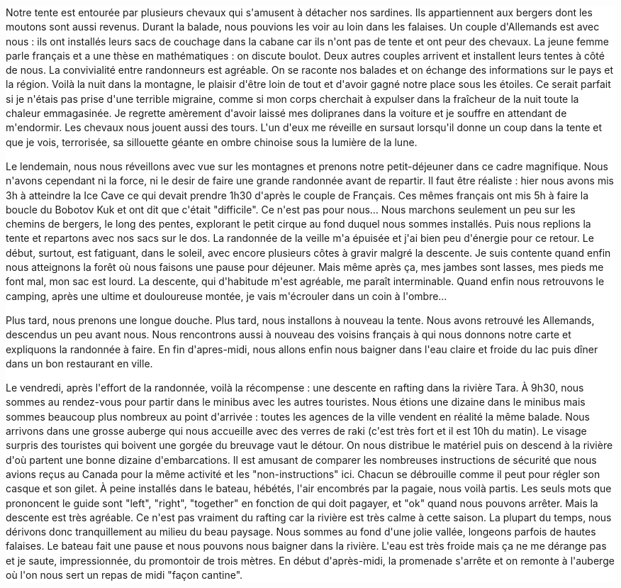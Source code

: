 Notre tente est entourée par plusieurs chevaux qui s'amusent à détacher nos sardines. Ils appartiennent aux bergers dont les moutons sont aussi revenus. Durant la balade, nous pouvions les voir au loin dans les falaises. Un couple d'Allemands est avec nous : ils ont installés leurs sacs de couchage dans la cabane car ils n'ont pas de tente et ont peur des chevaux. La jeune femme parle français et a une thèse en mathématiques : on discute boulot. Deux autres couples arrivent et installent leurs tentes à côté de nous. La convivialité entre randonneurs est agréable. On se raconte nos balades et on échange des informations sur le pays et la région. Voilà la nuit dans la montagne, le plaisir d'être loin de tout et d'avoir gagné notre place sous les étoiles. Ce serait parfait si je n'étais pas prise d'une terrible migraine, comme si mon corps cherchait à expulser dans la fraîcheur de la nuit toute la chaleur emmagasinée. Je regrette amèrement d'avoir laissé mes dolipranes dans la voiture et je souffre en attendant de m'endormir. Les chevaux nous jouent aussi des tours. L'un d'eux me réveille en sursaut lorsqu'il donne un coup dans la tente et que je vois, terrorisée, sa sillouette géante en ombre chinoise sous la lumière de la lune.

Le lendemain, nous nous réveillons avec vue sur les montagnes et prenons notre petit-déjeuner dans ce cadre magnifique. Nous n'avons cependant ni la force, ni le desir de faire une grande randonnée avant de repartir. Il faut être réaliste : hier nous avons mis 3h à atteindre la Ice Cave ce qui devait prendre 1h30 d'après le couple de Français. Ces mêmes français ont mis 5h à faire la boucle du Bobotov Kuk et ont dit que c'était "difficile". Ce n'est pas pour nous… Nous marchons seulement un peu sur les chemins de bergers, le long des pentes, explorant le petit cirque au fond duquel nous sommes installés. Puis nous replions la tente et repartons avec nos sacs sur le dos. La randonnée de la veille m'a épuisée et j'ai bien peu d'énergie pour ce retour. Le début, surtout, est fatiguant, dans le soleil, avec encore plusieurs côtes à gravir malgré la descente. Je suis contente quand enfin nous atteignons la forêt où nous faisons une pause pour déjeuner. Mais même après ça, mes jambes sont lasses, mes pieds me font mal, mon sac est lourd. La descente, qui d'habitude m'est agréable, me paraît interminable. Quand enfin nous retrouvons le camping, après une ultime et douloureuse montée, je vais m'écrouler dans un coin à l'ombre…

Plus tard, nous prenons une longue douche. Plus tard, nous installons à nouveau la tente. Nous avons retrouvé les Allemands, descendus un peu avant nous. Nous rencontrons aussi à nouveau des voisins français à qui nous donnons notre carte et expliquons la randonnée à faire. En fin d'apres-midi, nous allons enfin nous baigner dans l'eau claire et froide du lac puis dîner dans un bon restaurant en ville.

Le vendredi, après l'effort de la randonnée, voilà la récompense : une descente en rafting dans la rivière Tara. À 9h30, nous sommes au rendez-vous pour partir dans le minibus avec les autres touristes. Nous étions une dizaine dans le minibus mais sommes beaucoup plus nombreux au point d'arrivée : toutes les agences de la ville vendent en réalité la même balade. Nous arrivons dans une grosse auberge qui nous accueille avec des verres de raki (c'est très fort et il est 10h du matin). Le visage surpris des touristes qui boivent une gorgée du breuvage vaut le détour. On nous distribue le matériel puis on descend à la rivière d'où partent une bonne dizaine d'embarcations. Il est amusant de comparer les nombreuses instructions de sécurité que nous avions reçus au Canada pour la même activité et les "non-instructions" ici. Chacun se débrouille comme il peut pour régler son casque et son gilet. À peine installés dans le bateau, hébétés, l'air encombrés par la pagaie, nous voilà partis. Les seuls mots que prononcent le guide sont "left", "right", "together" en fonction de qui doit pagayer, et "ok" quand nous pouvons arrêter. Mais la descente est très agréable. Ce n'est pas vraiment du rafting car la rivière est très calme à cette saison. La plupart du temps, nous dérivons donc tranquillement au milieu du beau paysage. Nous sommes au fond d'une jolie vallée, longeons parfois de hautes falaises. Le bateau fait une pause et nous pouvons nous baigner dans la rivière. L'eau est très froide mais ça ne me dérange pas et je saute, impressionnée, du promontoir de trois mètres. En début d'après-midi, la promenade s'arrête et on remonte à l'auberge où l'on nous sert un repas de midi "façon cantine". 
